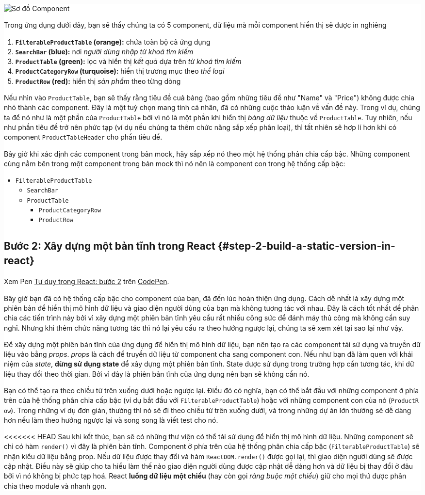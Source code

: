 ![Sơ đồ Component](../images/blog/thinking-in-react-components.png)

Trong ứng dụng dưới đây, bạn sẽ thấy chúng ta có 5 component, dữ liệu mà mỗi component hiển thị sẽ được in nghiêng
  1. **`FilterableProductTable` (orange):** chứa toàn bộ cả ứng dụng
  2. **`SearchBar` (blue):** nơi *người dùng nhập từ khoá tìm kiếm*
  3. **`ProductTable` (green):** lọc và hiển thị *kết quả* dựa trên *từ khoá tìm kiếm*
  4. **`ProductCategoryRow` (turquoise):** hiển thị trương mục theo *thể loại*
  5. **`ProductRow` (red):** hiển thị *sản phẩm* theo từng dòng

Nếu nhìn vào `ProductTable`, bạn sẽ thấy rằng tiêu đề cuả bảng (bao gồm những tiêu đề như "Name" và "Price") không được chia nhỏ thành các component. Đây là một tuỳ chọn mang tính cá nhân, đã có những cuộc thảo luận về vấn đề này. Trong ví dụ, chúng ta để nó như là một phần của `ProductTable` bởi vì nó là một phần khi hiển thị *bảng dữ liệu* thuộc về `ProductTable`. Tuy nhiên, nếu như phần tiêu đề trở nên phức tạp (ví dụ nếu chúng ta thêm chức năng sắp xếp phân loại), thì tất nhiên sẽ hơp lí hơn khi có component `ProductTableHeader` cho phần tiêu đề.

Bây giờ khi xác định các component trong bản mock, hãy sắp xếp nó theo một hệ thống phân chia cấp bậc. Những component cùng nằm bên trong một component trong bản mock thì nó nên là component con trong hệ thống cấp bậc:

  * `FilterableProductTable`
    * `SearchBar`
    * `ProductTable`
      * `ProductCategoryRow`
      * `ProductRow`

## Bước 2: Xây dựng một bản tĩnh trong React {#step-2-build-a-static-version-in-react}

<p data-height="600" data-theme-id="0" data-slug-hash="BwWzwm" data-default-tab="js" data-user="lacker" data-embed-version="2" class="codepen">Xem Pen <a href="https://codepen.io/gaearon/pen/BwWzwm">Tư duy trong React: bước 2</a> trên <a href="https://codepen.io">CodePen</a>.</p>
<script async src="https://production-assets.codepen.io/assets/embed/ei.js"></script>

Bây giờ bạn đã có hệ thống cấp bậc cho component của bạn, đã đến lúc hoàn thiện ứng dụng. Cách dễ nhất là xây dựng một phiên bản để hiển thị mô hình dữ liệu và giao diện người dùng của bạn mà không tương tác với nhau. Đây là cách tốt nhất để phân chia các tiến trình này bởi vì xây dựng một phiên bản tĩnh yêu cầu rất nhiều công sức để đánh máy thủ công mà không cần suy nghĩ. Nhưng khi thêm chức năng tương tác thì nó lại yêu cầu ra theo hướng ngược lại, chúng ta sẽ xem xét tại sao lại như vậy.

Để xây dựng một phiên bản tĩnh của ứng dụng để hiển thị mô hình dữ liệu, bạn nên tạo ra các component tái sử dụng và truyền dữ liệu vào bằng *props*. *props* là cách để truyền dữ liệu từ component cha sang component con. Nếu như bạn đã làm quen với khái niệm của *state*, **đừng sử dụng state** để xây dựng một phiên bản tĩnh. State được sử dụng trong trường hợp cần tương tác, khi dữ liệu thay đổi theo thời gian. Bởi vì đây là phiên bản tĩnh của ứng dụng nên bạn sẽ không cần nó.

Bạn có thể tạo ra theo chiều từ trên xuống dưới hoặc ngược lại. Điều đó có nghĩa, bạn có thể bắt đầu với những component ở phía trên của hệ thống phân chia cấp bậc (ví dụ bắt đầu với `FilterableProductTable`) hoặc với những component con của nó (`ProductRow`). Trong những ví dụ đơn giản, thường thì nó sẽ đi theo chiều từ trên xuống dưới, và trong những dự án lớn thường sẽ dễ dàng hơn nếu làm theo hướng ngược lại và song song là viết test cho nó.

<<<<<<< HEAD
Sau khi kết thúc, bạn sẽ có những thư viện có thể tái sử dụng để hiển thị mô hình dữ liệu. Những component sẽ chỉ có hàm `render()` vì đây là phiên bản tĩnh. Component ở phía trên của hệ thống phân chia cấp bậc (`FilterableProductTable`) sẽ nhận kiểu dữ liệu bằng prop. Nếu dữ liệu được thay đổi và hàm `ReactDOM.render()` được gọi lại, thì giao diện người dùng sẽ được cập nhật. Điều này sẽ giúp cho ta hiểu làm thế nào giao diện người dùng được cập nhật dễ dàng hơn và dữ liệu bị thay đổi ở đâu bởi vì nó không bị phức tạp hoá. React **luồng dữ liệu một chiều** (hay còn gọi *ràng buộc một chiều*) giữ cho mọi thứ được phân chia theo module và nhanh gọn.
